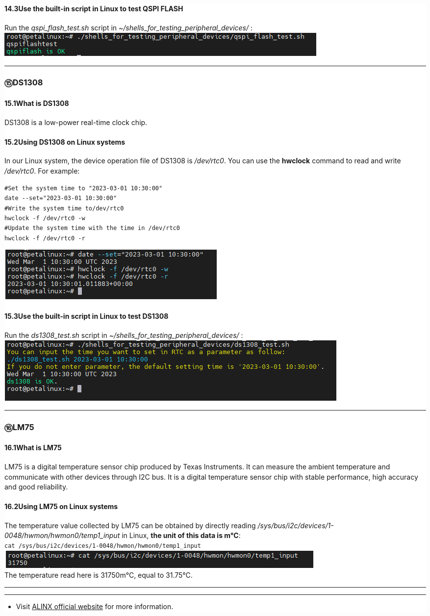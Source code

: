 ```
```
#### 14.3Use the built-in script in Linux to test QSPI FLASH
Run the *qspi_flash_test.sh* script in *~/shells_for_testing_peripheral_devices/*  :\
![](../.images_for_documents/57.png)

---
### ⑮DS1308
#### 15.1What is DS1308
DS1308 is a low-power real-time clock chip.
#### 15.2Using DS1308 on Linux systems
In our Linux system, the device operation file of DS1308 is */dev/rtc0*. You can use the **hwclock** command to read and write */dev/rtc0*. For example:
```
#Set the system time to "2023-03-01 10:30:00"
date --set="2023-03-01 10:30:00"
#Write the system time to/dev/rtc0
hwclock -f /dev/rtc0 -w
#Update the system time with the time in /dev/rtc0
hwclock -f /dev/rtc0 -r
```
![](../.images_for_documents/73.png)
#### 15.3Use the built-in script in Linux to test DS1308
Run the *ds1308_test.sh* script in *~/shells_for_testing_peripheral_devices/* :\
![](../.images_for_documents/58.png)

---
### ⑯LM75
#### 16.1What is LM75
LM75 is a digital temperature sensor chip produced by Texas Instruments. It can measure the ambient temperature and communicate with other devices through I2C bus. It is a digital temperature sensor chip with stable performance, high accuracy and good reliability.
#### 16.2Using LM75 on Linux systems
The temperature value collected by LM75 can be obtained by directly reading */sys/bus/i2c/devices/1-0048/hwmon/hwmon0/temp1_input* in Linux, **the unit of this data is m°C**:\
`cat /sys/bus/i2c/devices/1-0048/hwmon/hwmon0/temp1_input`\
![](../.images_for_documents/74.png)\
The temperature read here is 31750m°C, equal to 31.75°C.

---
---
- Visit [ALINX official website](https://www.alinx.com) for more information.
